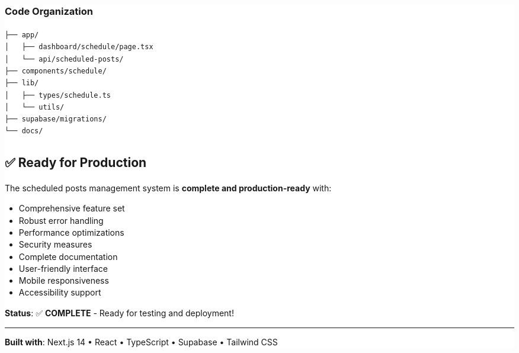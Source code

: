 ### Code Organization
```
├── app/
│   ├── dashboard/schedule/page.tsx
│   └── api/scheduled-posts/
├── components/schedule/
├── lib/
│   ├── types/schedule.ts
│   └── utils/
├── supabase/migrations/
└── docs/
```

## ✅ Ready for Production

The scheduled posts management system is **complete and production-ready** with:

- Comprehensive feature set
- Robust error handling
- Performance optimizations
- Security measures
- Complete documentation
- User-friendly interface
- Mobile responsiveness
- Accessibility support

**Status**: ✅ **COMPLETE** - Ready for testing and deployment!

---

**Built with**: Next.js 14 • React • TypeScript • Supabase • Tailwind CSS
